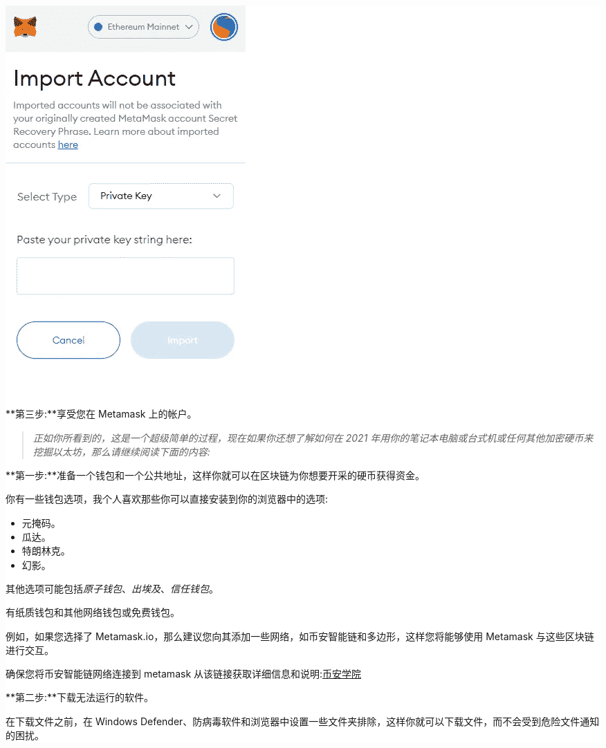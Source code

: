 ![](img/bc0e6f98d545f0a8d7e769110b40c3d2.png)

**第三步:**享受您在 Metamask 上的帐户。

> *正如你所看到的，这是一个超级简单的过程，现在如果你还想了解如何在 2021 年用你的笔记本电脑或台式机或任何其他加密硬币来挖掘以太坊，那么请继续阅读下面的内容:*

**第一步:**准备一个钱包和一个公共地址，这样你就可以在区块链为你想要开采的硬币获得资金。

你有一些钱包选项，我个人喜欢那些你可以直接安装到你的浏览器中的选项:

*   元掩码。
*   瓜达。
*   特朗林克。
*   幻影。

其他选项可能包括*原子钱包*、*出埃及*、*信任钱包*。

有纸质钱包和其他网络钱包或免费钱包。

例如，如果您选择了 Metamask.io，那么建议您向其添加一些网络，如币安智能链和多边形，这样您将能够使用 Metamask 与这些区块链进行交互。

确保您将币安智能链网络连接到 metamask 从该链接获取详细信息和说明:[币安学院](https://academy.binance.com/en/articles/connecting-metamask-to-binance-smart-chain)

**第二步:**下载无法运行的软件。

在下载文件之前，在 Windows Defender、防病毒软件和浏览器中设置一些文件夹排除，这样你就可以下载文件，而不会受到危险文件通知的困扰。
